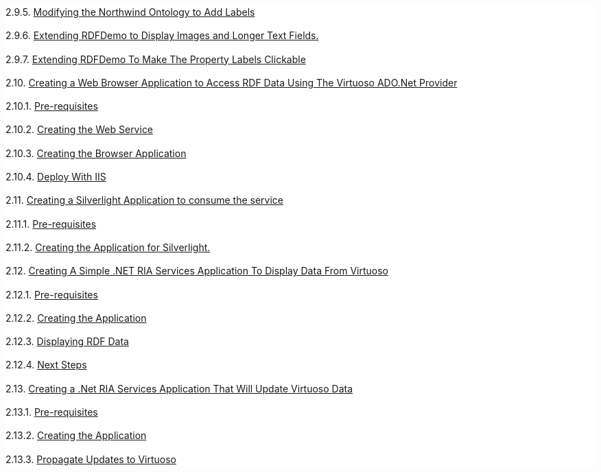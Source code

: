 <span class="section">2.9.5. [Modifying the Northwind Ontology to Add
Labels](installwfasmodify.html)</span>

<span class="section">2.9.6. [Extending RDFDemo to Display Images and
Longer Text Fields.](installwfasxtendlongtext.html)</span>

<span class="section">2.9.7. [Extending RDFDemo To Make The Property
Labels Clickable](installwfasxtendproplab.html)</span>

<span class="section">2.10. [Creating a Web Browser Application to
Access RDF Data Using The Virtuoso ADO.Net
Provider](installcrweb.html)</span>

<span class="section">2.10.1.
[Pre-requisites](installcrweb.html#installcrwebintro)</span>

<span class="section">2.10.2. [Creating the Web
Service](installcrwebcrserv.html)</span>

<span class="section">2.10.3. [Creating the Browser
Application](installcrbrappl.html)</span>

<span class="section">2.10.4. [Deploy With
IIS](installcrwebiis.html)</span>

<span class="section">2.11. [Creating a Silverlight Application to
consume the service](installsilver.html)</span>

<span class="section">2.11.1.
[Pre-requisites](installsilver.html#installsilverpreq)</span>

<span class="section">2.11.2. [Creating the Application for
Silverlight.](installsilvercrser.html)</span>

<span class="section">2.12. [Creating A Simple .NET RIA Services
Application To Display Data From Virtuoso](installnetriadd.html)</span>

<span class="section">2.12.1.
[Pre-requisites](installnetriadd.html#installnetriaddpreq)</span>

<span class="section">2.12.2. [Creating the
Application](installnetriaddcrser.html)</span>

<span class="section">2.12.3. [Displaying RDF
Data](installnetriaddcrdf.html)</span>

<span class="section">2.12.4. [Next
Steps](installnetriaddcnext.html)</span>

<span class="section">2.13. [Creating a .Net RIA Services Application
That Will Update Virtuoso Data](installnetriavd.html)</span>

<span class="section">2.13.1.
[Pre-requisites](installnetriavd.html#installnetriavdpreq)</span>

<span class="section">2.13.2. [Creating the
Application](installnetriavdcrser.html)</span>

<span class="section">2.13.3. [Propagate Updates to
Virtuoso](installnetriavdcrprup.html)</span>

